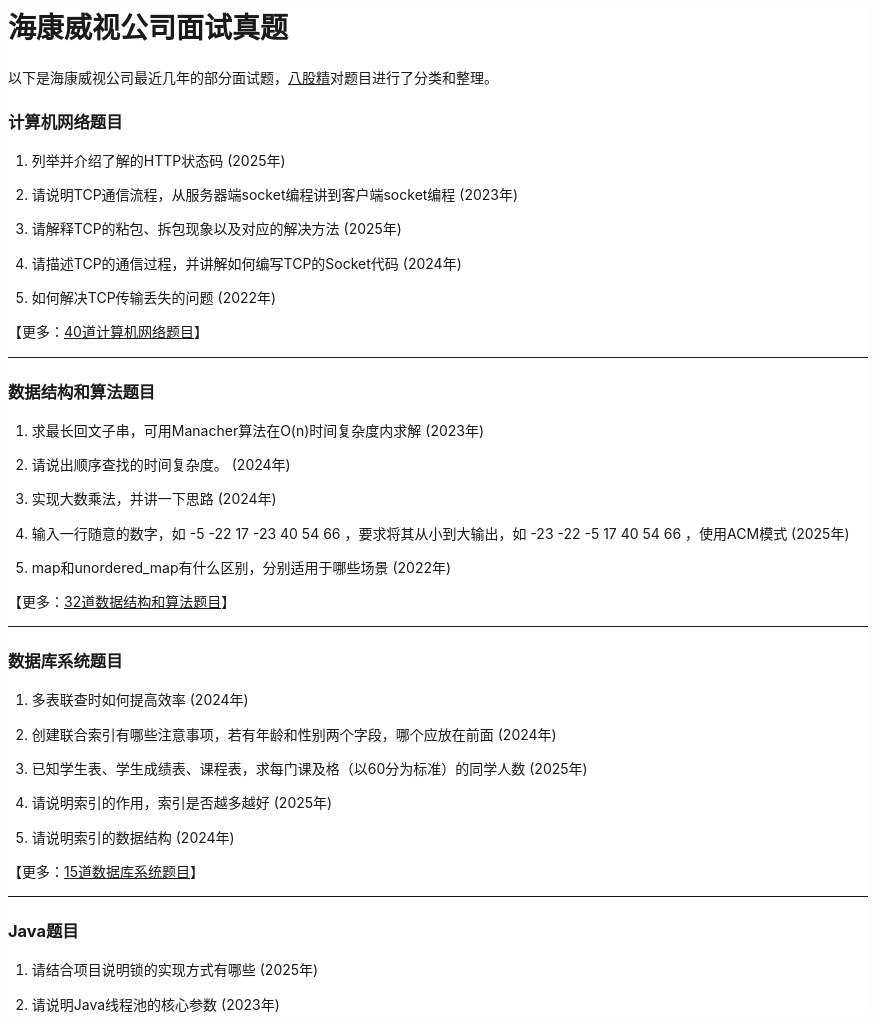 # 海康威视公司面试真题

以下是海康威视公司最近几年的部分面试题，[八股精](https://www.bagujing.com)对题目进行了分类和整理。

### 计算机网络题目

1. 列举并介绍了解的HTTP状态码 (2025年) 

2. 请说明TCP通信流程，从服务器端socket编程讲到客户端socket编程 (2023年) 

3. 请解释TCP的粘包、拆包现象以及对应的解决方法 (2025年) 

4. 请描述TCP的通信过程，并讲解如何编写TCP的Socket代码 (2024年) 

5. 如何解决TCP传输丢失的问题 (2022年) 

【更多：[40道计算机网络题目](https://www.bagujing.com/companies)】


---

### 数据结构和算法题目

1. 求最长回文子串，可用Manacher算法在O(n)时间复杂度内求解 (2023年) 

2. 请说出顺序查找的时间复杂度。 (2024年) 

3. 实现大数乘法，并讲一下思路 (2024年) 

4. 输入一行随意的数字，如 -5 -22 17 -23 40 54 66 ，要求将其从小到大输出，如 -23 -22 -5 17 40 54 66 ，使用ACM模式 (2025年) 

5. map和unordered_map有什么区别，分别适用于哪些场景 (2022年) 

【更多：[32道数据结构和算法题目](https://www.bagujing.com/companies)】


---

### 数据库系统题目

1. 多表联查时如何提高效率 (2024年) 

2. 创建联合索引有哪些注意事项，若有年龄和性别两个字段，哪个应放在前面 (2024年) 

3. 已知学生表、学生成绩表、课程表，求每门课及格（以60分为标准）的同学人数 (2025年) 

4. 请说明索引的作用，索引是否越多越好 (2025年) 

5. 请说明索引的数据结构 (2024年) 

【更多：[15道数据库系统题目](https://www.bagujing.com/companies)】


---

### Java题目

1. 请结合项目说明锁的实现方式有哪些 (2025年) 

2. 请说明Java线程池的核心参数 (2023年) 
